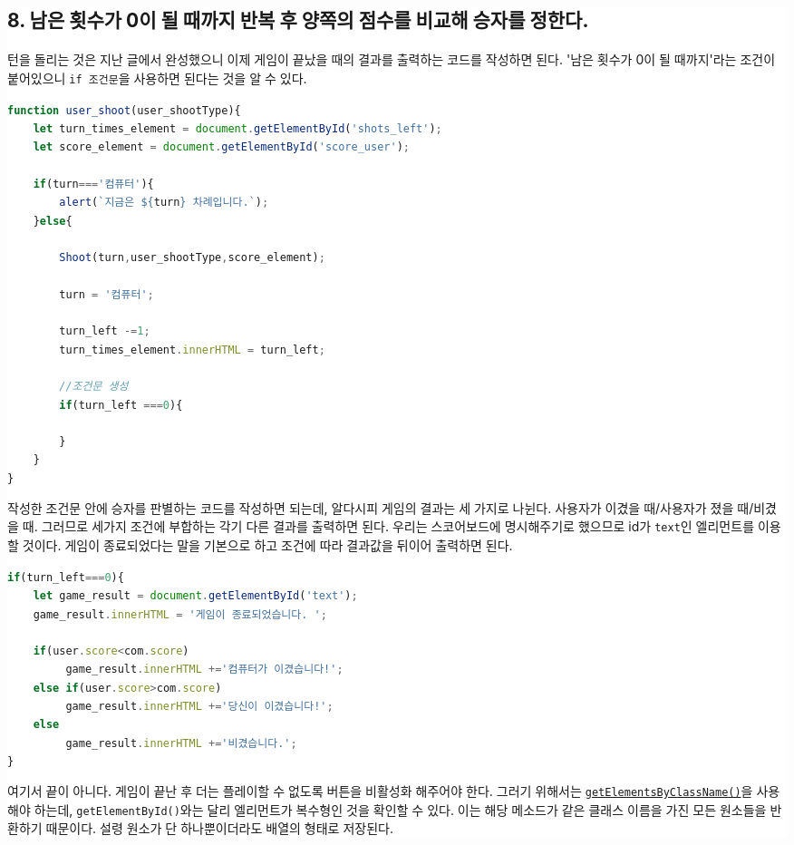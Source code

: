 ## **8. 남은 횟수가 0이 될 때까지 반복 후 양쪽의 점수를 비교해 승자를 정한다.**  

턴을 돌리는 것은 지난 글에서 완성했으니 이제 게임이 끝났을 때의 결과를 출력하는 코드를 작성하면 된다. 
'남은 횟수가 0이 될 때까지'라는 조건이 붙어있으니 `if 조건문`을 사용하면 된다는 것을 알 수 있다.

```js
function user_shoot(user_shootType){
    let turn_times_element = document.getElementById('shots_left');
    let score_element = document.getElementById('score_user');

    if(turn==='컴퓨터'){
        alert(`지금은 ${turn} 차례입니다.`);
    }else{

        Shoot(turn,user_shootType,score_element);

        turn = '컴퓨터';
	
        turn_left -=1; 
        turn_times_element.innerHTML = turn_left;
        
        //조건문 생성
        if(turn_left ===0){
        
        }
    } 
}
 ```
작성한 조건문 안에 승자를 판별하는 코드를 작성하면 되는데, 알다시피 게임의 결과는 세 가지로 나뉜다. 사용자가 이겼을 때/사용자가 졌을 때/비겼을 때. 
그러므로 세가지 조건에 부합하는 각기 다른 결과를 출력하면 된다. 우리는 스코어보드에 명시해주기로 했으므로 id가 `text`인 엘리먼트를 이용할 것이다.
게임이 종료되었다는 말을 기본으로 하고 조건에 따라 결과값을 뒤이어 출력하면 된다.


```js
if(turn_left===0){
    let game_result = document.getElementById('text');
    game_result.innerHTML = '게임이 종료되었습니다. ';
    
    if(user.score<com.score)
         game_result.innerHTML +='컴퓨터가 이겼습니다!';
    else if(user.score>com.score)
         game_result.innerHTML +='당신이 이겼습니다!';
    else 
         game_result.innerHTML +='비겼습니다.';
}
```

여기서 끝이 아니다. 게임이 끝난 후 더는 플레이할 수 없도록 버튼을 비활성화 해주어야 한다. 그러기 위해서는
[`getElementsByClassName()`](developer.mozilla.org/ko/docs/Web/API/Element/getElementsByClassName)을 사용해야 하는데, 
`getElementById()`와는 달리 엘리먼트가 복수형인 것을 확인할 수 있다. 
이는 해당 메소드가 같은 클래스 이름을 가진 모든 원소들을 반환하기 때문이다. 설령 원소가 단 하나뿐이더라도 배열의 형태로 저장된다. 
